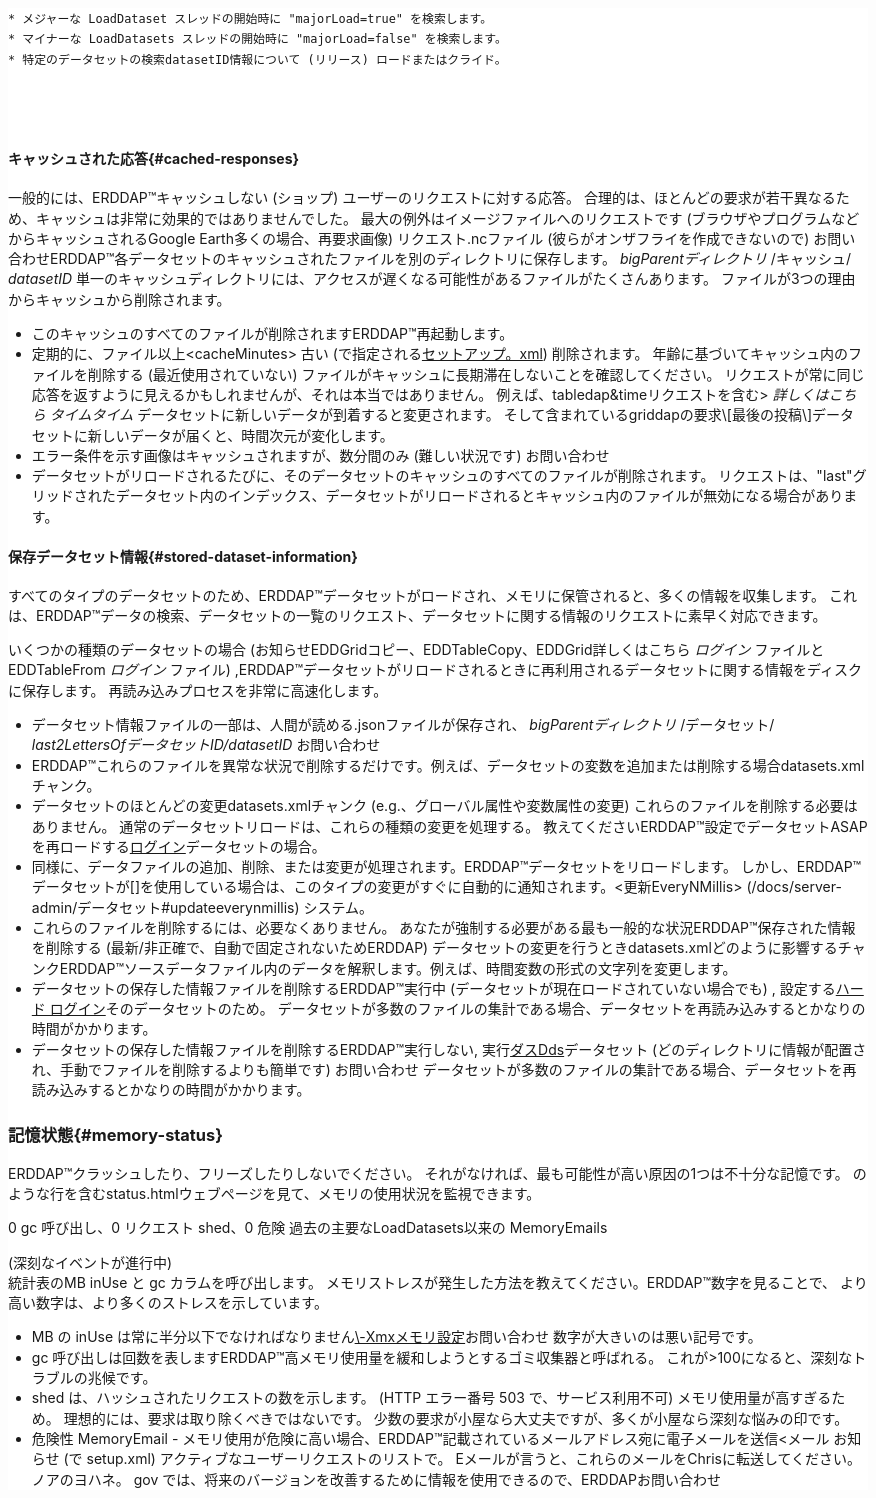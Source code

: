     * メジャーな LoadDataset スレッドの開始時に "majorLoad=true" を検索します。
    * マイナーな LoadDatasets スレッドの開始時に "majorLoad=false" を検索します。
    * 特定のデータセットの検索datasetID情報について (リリース) ロードまたはクライド。
        
          
         
#### キャッシュされた応答{#cached-responses} 
一般的には、ERDDAP™キャッシュしない (ショップ) ユーザーのリクエストに対する応答。 合理的は、ほとんどの要求が若干異なるため、キャッシュは非常に効果的ではありませんでした。 最大の例外はイメージファイルへのリクエストです (ブラウザやプログラムなどからキャッシュされるGoogle Earth多くの場合、再要求画像) リクエスト.ncファイル (彼らがオンザフライを作成できないので) お問い合わせERDDAP™各データセットのキャッシュされたファイルを別のディレクトリに保存します。 *bigParentディレクトリ* /キャッシュ/ *datasetID* 単一のキャッシュディレクトリには、アクセスが遅くなる可能性があるファイルがたくさんあります。
ファイルが3つの理由からキャッシュから削除されます。
* このキャッシュのすべてのファイルが削除されますERDDAP™再起動します。
* 定期的に、ファイル以上&lt;cacheMinutes&gt; 古い (で指定される[セットアップ。xml](/docs/server-admin/deploy-install#setupxml)) 削除されます。 年齢に基づいてキャッシュ内のファイルを削除する (最近使用されていない) ファイルがキャッシュに長期滞在しないことを確認してください。 リクエストが常に同じ応答を返すように見えるかもしれませんが、それは本当ではありません。 例えば、tabledap&timeリクエストを含む&gt; *詳しくはこちら タイムタイム* データセットに新しいデータが到着すると変更されます。 そして含まれているgriddapの要求\\[最後の投稿\\]データセットに新しいデータが届くと、時間次元が変化します。
* エラー条件を示す画像はキャッシュされますが、数分間のみ (難しい状況です) お問い合わせ
* データセットがリロードされるたびに、そのデータセットのキャッシュのすべてのファイルが削除されます。 リクエストは、"last"グリッドされたデータセット内のインデックス、データセットがリロードされるとキャッシュ内のファイルが無効になる場合があります。
         
#### 保存データセット情報{#stored-dataset-information} 
すべてのタイプのデータセットのため、ERDDAP™データセットがロードされ、メモリに保管されると、多くの情報を収集します。 これは、ERDDAP™データの検索、データセットの一覧のリクエスト、データセットに関する情報のリクエストに素早く対応できます。

いくつかの種類のデータセットの場合 (お知らせEDDGridコピー、EDDTableCopy、EDDGrid詳しくはこちら *ログイン* ファイルとEDDTableFrom *ログイン* ファイル) ,ERDDAP™データセットがリロードされるときに再利用されるデータセットに関する情報をディスクに保存します。 再読み込みプロセスを非常に高速化します。

* データセット情報ファイルの一部は、人間が読める.jsonファイルが保存され、 *bigParentディレクトリ* /データセット/ *last2LettersOfデータセットID/datasetID* お問い合わせ
*   ERDDAP™これらのファイルを異常な状況で削除するだけです。例えば、データセットの変数を追加または削除する場合datasets.xmlチャンク。
* データセットのほとんどの変更datasets.xmlチャンク (e.g.、グローバル属性や変数属性の変更) これらのファイルを削除する必要はありません。 通常のデータセットリロードは、これらの種類の変更を処理する。 教えてくださいERDDAP™設定でデータセットASAPを再ロードする[ログイン](#flag)データセットの場合。
* 同様に、データファイルの追加、削除、または変更が処理されます。ERDDAP™データセットをリロードします。 しかし、ERDDAP™データセットが[]を使用している場合は、このタイプの変更がすぐに自動的に通知されます。&lt;更新EveryNMillis&gt; (/docs/server-admin/データセット#updateeverynmillis) システム。
* これらのファイルを削除するには、必要なくありません。 あなたが強制する必要がある最も一般的な状況ERDDAP™保存された情報を削除する (最新/非正確で、自動で固定されないためERDDAP) データセットの変更を行うときdatasets.xmlどのように影響するチャンクERDDAP™ソースデータファイル内のデータを解釈します。例えば、時間変数の形式の文字列を変更します。
* データセットの保存した情報ファイルを削除するERDDAP™実行中 (データセットが現在ロードされていない場合でも) , 設定する[ハード ログイン](#hard-flag)そのデータセットのため。 データセットが多数のファイルの集計である場合、データセットを再読み込みするとかなりの時間がかかります。
* データセットの保存した情報ファイルを削除するERDDAP™実行しない, 実行[ダスDds](/docs/server-admin/datasets#dasdds)データセット (どのディレクトリに情報が配置され、手動でファイルを削除するよりも簡単です) お問い合わせ データセットが多数のファイルの集計である場合、データセットを再読み込みするとかなりの時間がかかります。
         
### 記憶状態{#memory-status} 
ERDDAP™クラッシュしたり、フリーズしたりしないでください。 それがなければ、最も可能性が高い原因の1つは不十分な記憶です。 のような行を含むstatus.htmlウェブページを見て、メモリの使用状況を監視できます。

0 gc 呼び出し、0 リクエスト shed、0 危険 過去の主要なLoadDatasets以来の MemoryEmails

 (深刻なイベントが進行中)   
統計表のMB inUse と gc カラムを呼び出します。 メモリストレスが発生した方法を教えてください。ERDDAP™数字を見ることで、 より高い数字は、より多くのストレスを示しています。

* MB の inUse は常に半分以下でなければなりません[\\-Xmxメモリ設定](/docs/server-admin/deploy-install#memory)お問い合わせ 数字が大きいのは悪い記号です。
* gc 呼び出しは回数を表しますERDDAP™高メモリ使用量を緩和しようとするゴミ収集器と呼ばれる。 これが&gt;100になると、深刻なトラブルの兆候です。
* shed は、ハッシュされたリクエストの数を示します。 (HTTP エラー番号 503 で、サービス利用不可) メモリ使用量が高すぎるため。 理想的には、要求は取り除くべきではないです。 少数の要求が小屋なら大丈夫ですが、多くが小屋なら深刻な悩みの印です。
* 危険性 MemoryEmail - メモリ使用が危険に高い場合、ERDDAP™記載されているメールアドレス宛に電子メールを送信&lt;メール お知らせ (で setup.xml) アクティブなユーザーリクエストのリストで。 Eメールが言うと、これらのメールをChrisに転送してください。 ノアのヨハネ。 gov では、将来のバージョンを改善するために情報を使用できるので、ERDDAPお問い合わせ
     